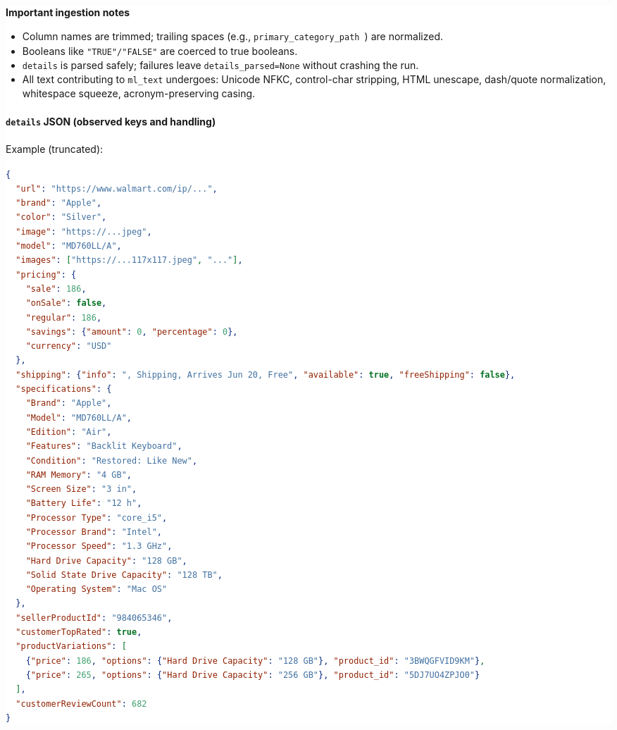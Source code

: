**Important ingestion notes**

- Column names are trimmed; trailing spaces (e.g., `primary_category_path `) are normalized.
- Booleans like `"TRUE"/"FALSE"` are coerced to true booleans.
- `details` is parsed safely; failures leave `details_parsed=None` without crashing the run.
- All text contributing to `ml_text` undergoes: Unicode NFKC, control-char stripping, HTML unescape, dash/quote normalization, whitespace squeeze, acronym-preserving casing.

#### `details` JSON (observed keys and handling)

Example (truncated): 

```json
{
  "url": "https://www.walmart.com/ip/...",
  "brand": "Apple",
  "color": "Silver",
  "image": "https://...jpeg",
  "model": "MD760LL/A",
  "images": ["https://...117x117.jpeg", "..."],
  "pricing": {
    "sale": 186,
    "onSale": false,
    "regular": 186,
    "savings": {"amount": 0, "percentage": 0},
    "currency": "USD"
  },
  "shipping": {"info": ", Shipping, Arrives Jun 20, Free", "available": true, "freeShipping": false},
  "specifications": {
    "Brand": "Apple",
    "Model": "MD760LL/A",
    "Edition": "Air",
    "Features": "Backlit Keyboard",
    "Condition": "Restored: Like New",
    "RAM Memory": "4 GB",
    "Screen Size": "3 in",
    "Battery Life": "12 h",
    "Processor Type": "core_i5",
    "Processor Brand": "Intel",
    "Processor Speed": "1.3 GHz",
    "Hard Drive Capacity": "128 GB",
    "Solid State Drive Capacity": "128 TB",
    "Operating System": "Mac OS"
  },
  "sellerProductId": "984065346",
  "customerTopRated": true,
  "productVariations": [
    {"price": 186, "options": {"Hard Drive Capacity": "128 GB"}, "product_id": "3BWQGFVID9KM"},
    {"price": 265, "options": {"Hard Drive Capacity": "256 GB"}, "product_id": "5DJ7UO4ZPJO0"}
  ],
  "customerReviewCount": 682
}
```
